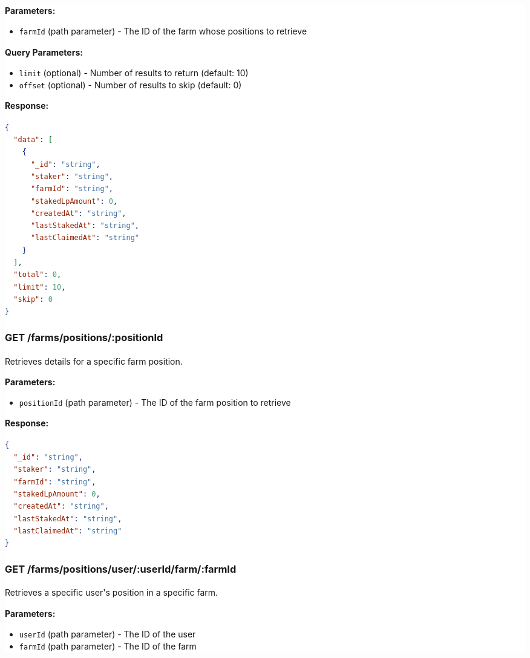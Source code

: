 **Parameters:**
- `farmId` (path parameter) - The ID of the farm whose positions to retrieve

**Query Parameters:**
- `limit` (optional) - Number of results to return (default: 10)
- `offset` (optional) - Number of results to skip (default: 0)

**Response:**
```json
{
  "data": [
    {
      "_id": "string",
      "staker": "string",
      "farmId": "string",
      "stakedLpAmount": 0,
      "createdAt": "string",
      "lastStakedAt": "string",
      "lastClaimedAt": "string"
    }
  ],
  "total": 0,
  "limit": 10,
  "skip": 0
}
```

### GET /farms/positions/:positionId

Retrieves details for a specific farm position.

**Parameters:**
- `positionId` (path parameter) - The ID of the farm position to retrieve

**Response:**
```json
{
  "_id": "string",
  "staker": "string",
  "farmId": "string",
  "stakedLpAmount": 0,
  "createdAt": "string",
  "lastStakedAt": "string",
  "lastClaimedAt": "string"
}
```

### GET /farms/positions/user/:userId/farm/:farmId

Retrieves a specific user's position in a specific farm.

**Parameters:**
- `userId` (path parameter) - The ID of the user
- `farmId` (path parameter) - The ID of the farm
